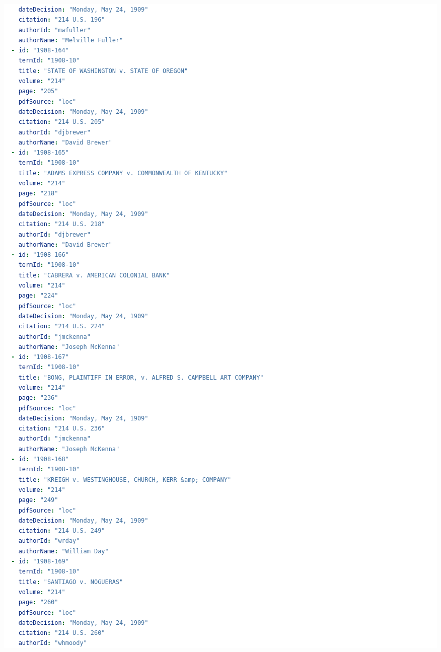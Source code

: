 ```yaml
    dateDecision: "Monday, May 24, 1909"
    citation: "214 U.S. 196"
    authorId: "mwfuller"
    authorName: "Melville Fuller"
  - id: "1908-164"
    termId: "1908-10"
    title: "STATE OF WASHINGTON v. STATE OF OREGON"
    volume: "214"
    page: "205"
    pdfSource: "loc"
    dateDecision: "Monday, May 24, 1909"
    citation: "214 U.S. 205"
    authorId: "djbrewer"
    authorName: "David Brewer"
  - id: "1908-165"
    termId: "1908-10"
    title: "ADAMS EXPRESS COMPANY v. COMMONWEALTH OF KENTUCKY"
    volume: "214"
    page: "218"
    pdfSource: "loc"
    dateDecision: "Monday, May 24, 1909"
    citation: "214 U.S. 218"
    authorId: "djbrewer"
    authorName: "David Brewer"
  - id: "1908-166"
    termId: "1908-10"
    title: "CABRERA v. AMERICAN COLONIAL BANK"
    volume: "214"
    page: "224"
    pdfSource: "loc"
    dateDecision: "Monday, May 24, 1909"
    citation: "214 U.S. 224"
    authorId: "jmckenna"
    authorName: "Joseph McKenna"
  - id: "1908-167"
    termId: "1908-10"
    title: "BONG, PLAINTIFF IN ERROR, v. ALFRED S. CAMPBELL ART COMPANY"
    volume: "214"
    page: "236"
    pdfSource: "loc"
    dateDecision: "Monday, May 24, 1909"
    citation: "214 U.S. 236"
    authorId: "jmckenna"
    authorName: "Joseph McKenna"
  - id: "1908-168"
    termId: "1908-10"
    title: "KREIGH v. WESTINGHOUSE, CHURCH, KERR &amp; COMPANY"
    volume: "214"
    page: "249"
    pdfSource: "loc"
    dateDecision: "Monday, May 24, 1909"
    citation: "214 U.S. 249"
    authorId: "wrday"
    authorName: "William Day"
  - id: "1908-169"
    termId: "1908-10"
    title: "SANTIAGO v. NOGUERAS"
    volume: "214"
    page: "260"
    pdfSource: "loc"
    dateDecision: "Monday, May 24, 1909"
    citation: "214 U.S. 260"
    authorId: "whmoody"
```